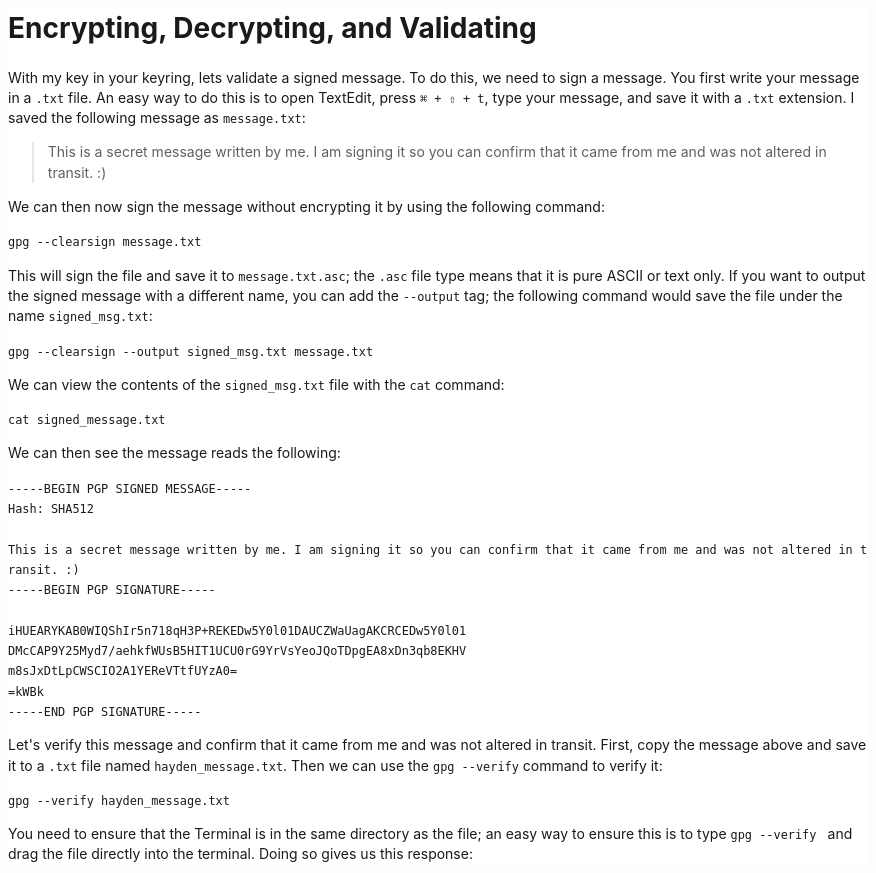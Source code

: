 # Encrypting, Decrypting, and Validating

With my key in your keyring, lets validate a signed message. To do this, we need to sign a message. You first write your message in a `.txt` file. An easy way to do this is to open TextEdit, press `⌘ + ⇧ + t`, type your message, and save it with a `.txt` extension. I saved the following message as `message.txt`:

>This is a secret message written by me. I am signing it so you can confirm that it came from me and was not altered in transit. \:)

We can then now sign the message without encrypting it by using the following command:

```
gpg --clearsign message.txt
```

This will sign the file and save it to `message.txt.asc`; the `.asc` file type means that it is pure ASCII or text only. If you want to output the signed message with a different name, you can add the `--output` tag; the following command would save the file under the name `signed_msg.txt`:

```
gpg --clearsign --output signed_msg.txt message.txt
```

We can view the contents of the `signed_msg.txt` file with the `cat` command:

```
cat signed_message.txt
```

We can then see the message reads the following:

```
-----BEGIN PGP SIGNED MESSAGE-----
Hash: SHA512

This is a secret message written by me. I am signing it so you can confirm that it came from me and was not altered in transit. :)
-----BEGIN PGP SIGNATURE-----

iHUEARYKAB0WIQShIr5n718qH3P+REKEDw5Y0l01DAUCZWaUagAKCRCEDw5Y0l01
DMcCAP9Y25Myd7/aehkfWUsB5HIT1UCU0rG9YrVsYeoJQoTDpgEA8xDn3qb8EKHV
m8sJxDtLpCWSCIO2A1YEReVTtfUYzA0=
=kWBk
-----END PGP SIGNATURE-----
```

Let's verify this message and confirm that it came from me and was not altered in transit. First, copy the message above and save it to a `.txt` file named `hayden_message.txt`. Then we can use the `gpg --verify` command to verify it:

```
gpg --verify hayden_message.txt
```

You need to ensure that the Terminal is in the same directory as the file; an easy way to ensure this is to type `gpg --verify ` and drag the file directly into the terminal. Doing so gives us this response:
